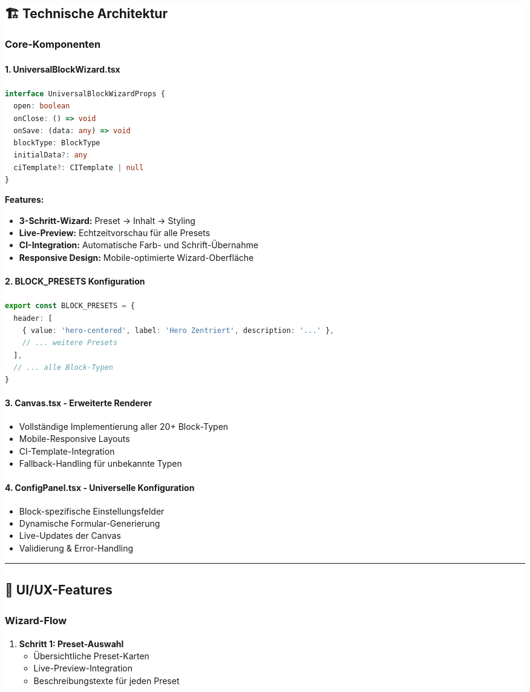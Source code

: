 
## 🏗️ Technische Architektur

### Core-Komponenten

#### 1. **UniversalBlockWizard.tsx**
```typescript
interface UniversalBlockWizardProps {
  open: boolean
  onClose: () => void
  onSave: (data: any) => void
  blockType: BlockType
  initialData?: any
  ciTemplate?: CITemplate | null
}
```

**Features:**
- **3-Schritt-Wizard:** Preset → Inhalt → Styling
- **Live-Preview:** Echtzeitvorschau für alle Presets
- **CI-Integration:** Automatische Farb- und Schrift-Übernahme
- **Responsive Design:** Mobile-optimierte Wizard-Oberfläche

#### 2. **BLOCK_PRESETS Konfiguration**
```typescript
export const BLOCK_PRESETS = {
  header: [
    { value: 'hero-centered', label: 'Hero Zentriert', description: '...' },
    // ... weitere Presets
  ],
  // ... alle Block-Typen
}
```

#### 3. **Canvas.tsx - Erweiterte Renderer**
- Vollständige Implementierung aller 20+ Block-Typen
- Mobile-Responsive Layouts
- CI-Template-Integration
- Fallback-Handling für unbekannte Typen

#### 4. **ConfigPanel.tsx - Universelle Konfiguration**
- Block-spezifische Einstellungsfelder
- Dynamische Formular-Generierung
- Live-Updates der Canvas
- Validierung & Error-Handling

---

## 🎨 UI/UX-Features

### Wizard-Flow
1. **Schritt 1: Preset-Auswahl**
   - Übersichtliche Preset-Karten
   - Live-Preview-Integration
   - Beschreibungstexte für jeden Preset
